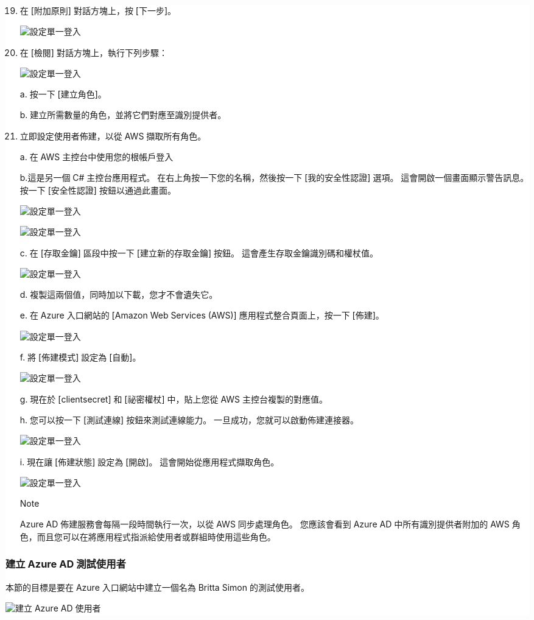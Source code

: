 19. 在 [附加原則] 對話方塊上，按 [下一步]。
    
    ![設定單一登入][33]

20. 在 [檢閱]  對話方塊上，執行下列步驟：
    
    ![設定單一登入][34]
 
    a. 按一下 [建立角色]。

    b. 建立所需數量的角色，並將它們對應至識別提供者。

21. 立即設定使用者佈建，以從 AWS 擷取所有角色。

    a. 在 AWS 主控台中使用您的根帳戶登入

    b.這是另一個 C# 主控台應用程式。 在右上角按一下您的名稱，然後按一下 [我的安全性認證] 選項。 這會開啟一個畫面顯示警告訊息。 按一下 [安全性認證] 按鈕以通過此畫面。
        
       ![設定單一登入][36]

       ![設定單一登入][37]

    c. 在 [存取金鑰] 區段中按一下 [建立新的存取金鑰] 按鈕。 這會產生存取金鑰識別碼和權杖值。
    
       ![設定單一登入][38]

    d. 複製這兩個值，同時加以下載，您才不會遺失它。

    e. 在 Azure 入口網站的 [Amazon Web Services (AWS)] 應用程式整合頁面上，按一下 [佈建]。
        
       ![設定單一登入][35]

    f. 將 [佈建模式] 設定為 [自動]。
        
       ![設定單一登入][39]

    g. 現在於 [clientsecret] 和 [祕密權杖] 中，貼上您從 AWS 主控台複製的對應值。
    
    h. 您可以按一下 [測試連線] 按鈕來測試連線能力。 一旦成功，您就可以啟動佈建連接器。
       
       ![設定單一登入][40]

    i. 現在讓 [佈建狀態] 設定為 [開啟]。 這會開始從應用程式擷取角色。

       ![設定單一登入][41]

    > [!NOTE]
    > Azure AD 佈建服務會每隔一段時間執行一次，以從 AWS 同步處理角色。 您應該會看到 Azure AD 中所有識別提供者附加的 AWS 角色，而且您可以在將應用程式指派給使用者或群組時使用這些角色。




### <a name="creating-an-azure-ad-test-user"></a>建立 Azure AD 測試使用者
本節的目標是要在 Azure 入口網站中建立一個名為 Britta Simon 的測試使用者。

![建立 Azure AD 使用者][100]


[1]: ./media/active-directory-saas-amazon-web-service-tutorial/tutorial_general_01.png
[2]: ./media/active-directory-saas-amazon-web-service-tutorial/tutorial_general_02.png
[3]: ./media/active-directory-saas-amazon-web-service-tutorial/tutorial_general_03.png
[4]: ./media/active-directory-saas-amazon-web-service-tutorial/tutorial_general_04.png
[100]: ./media/active-directory-saas-amazon-web-service-tutorial/tutorial_general_100.png
[200]: ./media/active-directory-saas-amazon-web-service-tutorial/tutorial_general_200.png
[201]: ./media/active-directory-saas-amazon-web-service-tutorial/tutorial_general_201.png
[202]: ./media/active-directory-saas-amazon-web-service-tutorial/tutorial_general_202.png
[203]: ./media/active-directory-saas-amazon-web-service-tutorial/tutorial_general_203.png
[11]: ./media/active-directory-saas-amazon-web-service-tutorial/ic795031.png
[12]: ./media/active-directory-saas-amazon-web-service-tutorial/ic795032.png
[13]: ./media/active-directory-saas-amazon-web-service-tutorial/ic795033.png
[14]: ./media/active-directory-saas-amazon-web-service-tutorial/ic795034.png
[15]: ./media/active-directory-saas-amazon-web-service-tutorial/ic795035.png
[16]: ./media/active-directory-saas-amazon-web-service-tutorial/ic795022.png
[17]: ./media/active-directory-saas-amazon-web-service-tutorial/ic795023.png
[18]: ./media/active-directory-saas-amazon-web-service-tutorial/ic795024.png
[19]: ./media/active-directory-saas-amazon-web-service-tutorial/ic795025.png
[20]: ./media/active-directory-saas-amazon-web-service-tutorial/ic7950351.png
[21]: ./media/active-directory-saas-amazon-web-service-tutorial/tutorial_general_80.png
[22]: ./media/active-directory-saas-amazon-web-service-tutorial/ic7950352.png
[23]: ./media/active-directory-saas-amazon-web-service-tutorial/tutorial_general_81.png
[24]: ./media/active-directory-saas-amazon-web-service-tutorial/ic7950353.png
[25]: ./media/active-directory-saas-amazon-web-service-tutorial/tutorial_general_15.png
[28]: ./media/active-directory-saas-amazon-web-service-tutorial/ic7950321.png
[29]: ./media/active-directory-saas-amazon-web-service-tutorial/ic795037.png
[30]: ./media/active-directory-saas-amazon-web-service-tutorial/ic795038.png
[32]: ./media/active-directory-saas-amazon-web-service-tutorial/ic7950251.png
[33]: ./media/active-directory-saas-amazon-web-service-tutorial/ic7950252.png
[34]: ./media/active-directory-saas-amazon-web-service-tutorial/ic7950253.png
[35]: ./media/active-directory-saas-amazon-web-service-tutorial/tutorial_amazonwebservices_provisioning.png
[36]: ./media/active-directory-saas-amazon-web-service-tutorial/tutorial_amazonwebservices_securitycredentials.png
[37]: ./media/active-directory-saas-amazon-web-service-tutorial/tutorial_amazonwebservices_securitycredentials_continue.png
[38]: ./media/active-directory-saas-amazon-web-service-tutorial/tutorial_amazonwebservices_createnewaccesskey.png
[39]: ./media/active-directory-saas-amazon-web-service-tutorial/tutorial_amazonwebservices_provisioning_automatic.png
[40]: ./media/active-directory-saas-amazon-web-service-tutorial/tutorial_amazonwebservices_provisioning_testconnection.png
[41]: ./media/active-directory-saas-amazon-web-service-tutorial/tutorial_amazonwebservices_provisioning_on.png